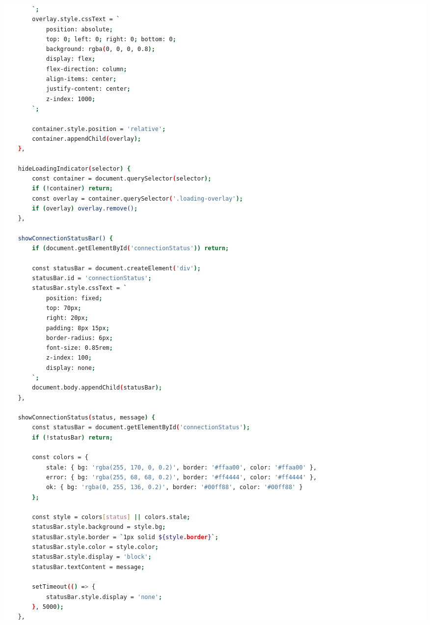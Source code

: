 ```bash
        `;
        overlay.style.cssText = `
            position: absolute;
            top: 0; left: 0; right: 0; bottom: 0;
            background: rgba(0, 0, 0, 0.8);
            display: flex;
            flex-direction: column;
            align-items: center;
            justify-content: center;
            z-index: 1000;
        `;

        container.style.position = 'relative';
        container.appendChild(overlay);
    },

    hideLoadingIndicator(selector) {
        const container = document.querySelector(selector);
        if (!container) return;
        const overlay = container.querySelector('.loading-overlay');
        if (overlay) overlay.remove();
    },

    showConnectionStatusBar() {
        if (document.getElementById('connectionStatus')) return;

        const statusBar = document.createElement('div');
        statusBar.id = 'connectionStatus';
        statusBar.style.cssText = `
            position: fixed;
            top: 70px;
            right: 20px;
            padding: 8px 15px;
            border-radius: 6px;
            font-size: 0.85rem;
            z-index: 100;
            display: none;
        `;
        document.body.appendChild(statusBar);
    },

    showConnectionStatus(status, message) {
        const statusBar = document.getElementById('connectionStatus');
        if (!statusBar) return;

        const colors = {
            stale: { bg: 'rgba(255, 170, 0, 0.2)', border: '#ffaa00', color: '#ffaa00' },
            error: { bg: 'rgba(255, 68, 68, 0.2)', border: '#ff4444', color: '#ff4444' },
            ok: { bg: 'rgba(0, 255, 136, 0.2)', border: '#00ff88', color: '#00ff88' }
        };

        const style = colors[status] || colors.stale;
        statusBar.style.background = style.bg;
        statusBar.style.border = `1px solid ${style.border}`;
        statusBar.style.color = style.color;
        statusBar.style.display = 'block';
        statusBar.textContent = message;

        setTimeout(() => {
            statusBar.style.display = 'none';
        }, 5000);
    },

```